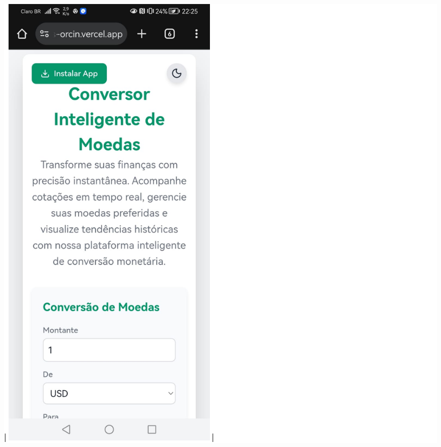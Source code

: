 | <img src="https://github.com/Anathyon/Conversor-de-moedas/blob/main/Conversor-de-moedas/public/assets/Mobile-light-mode.jpg" width="400"> |